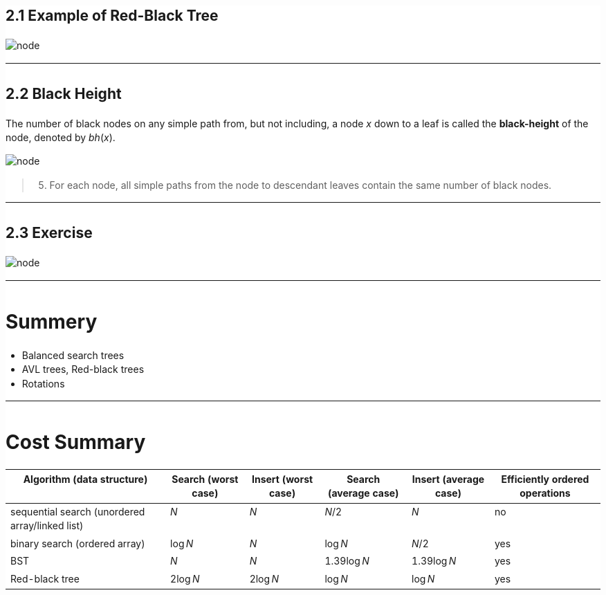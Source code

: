
## 2.1 Example of Red-Black Tree

<div class="flex justify-center items-center h-300px mt-8px">
    <img src="/week9/rb-example.png"  class="h-full" alt="node"/>
</div>

---

## 2.2 Black Height

The number of black nodes on any simple path from, but not including, a node $x$ down to a leaf is called the **black-height** of the node, denoted by $bh(x)$.

<div class="flex justify-center items-center h-260px mt-8px">
    <img src="/week9/rb.png"  class="h-full" alt="node"/>
</div>

> 5. For each node, all simple paths from the node to descendant leaves contain the same number of black nodes.

---

## 2.3 Exercise

<div class="flex justify-center items-center h-460px mt-8px">
    <img src="/week9/rb-insert.png"  class="h-full" alt="node"/>
</div>

---

# Summery

- Balanced search trees
- AVL trees, Red-black trees
- Rotations

---

# Cost Summary

| Algorithm (data structure)                                                    | Search (worst case) | Insert (worst case) | Search (average case) | Insert (average case) | Efficiently ordered operations |
| ----------------------------------------------------------------------------- | ------------------- | ------------------- | --------------------- | --------------------- | ------------------------------ |
| <span class="text-red">sequential search (unordered array/linked list)</span> | $N$                 | $N$                 | $N/2$                 | $N$                   | no                             |
| <span class="text-red">binary search (ordered array)</span>                   | $\log N$            | $N$                 | $\log N$              | $N/2$                 | yes                            |
| <span class="text-red">BST</span>                                             | $N$                 | $N$                 | $1.39\log N$          | $1.39\log N$          | yes                            |
| <span class="text-red">Red-black tree</span>                                  | $2\log N$           | $2\log N$           | $\log N$              | $\log N$              | yes                            |
